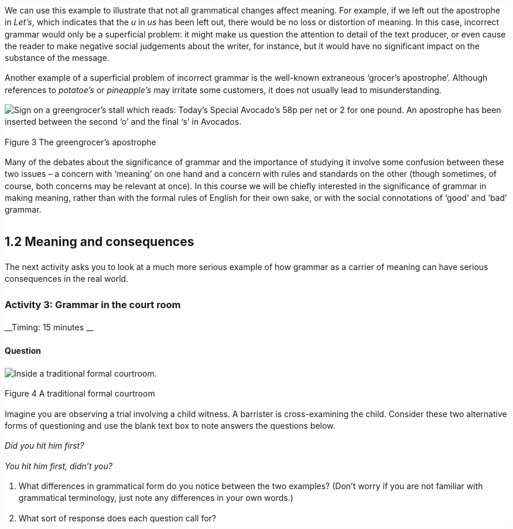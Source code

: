 

We can use this example to illustrate that not all grammatical changes affect meaning. For example, if we left out the apostrophe in *Let’s*, which indicates that the *u* in *us* has been left out, there would be no loss or distortion of meaning. In this case, incorrect grammar would only be a superficial problem: it might make us question the attention to detail of the text producer, or even cause the reader to make negative social judgements about the writer, for instance, but it would have no significant impact on the substance of the message.

Another example of a superficial problem of incorrect grammar is the well-known extraneous ‘grocer’s apostrophe’. Although references to *potatoe’s* or *pineapple’s* may irritate some customers, it does not usually lead to misunderstanding.


![Sign on a greengrocer’s stall which reads: Today’s Special Avocado’s 58p per net or 2 for one pound. An apostrophe has been inserted between the second ‘o’ and the final ‘s’ in Avocados.](../images/e304_1_fig014-512px.jpg)


Figure 3 The greengrocer’s apostrophe


Many of the debates about the significance of grammar and the importance of studying it involve some confusion between these two issues – a concern with ‘meaning’ on one hand and a concern with rules and standards on the other (though sometimes, of course, both concerns may be relevant at once). In this course we will be chiefly interested in the significance of grammar in making meaning, rather than with the formal rules of English for their own sake, or with the social connotations of ‘good’ and ‘bad’ grammar.


## 1.2 Meaning and consequences


The next activity asks you to look at a much more serious example of how grammar as a carrier of meaning can have serious consequences in the real world.


### Activity 3: Grammar in the court room
__Timing: 15 minutes __


#### Question


![Inside a traditional formal courtroom.](../images/e304_ol_figure4_courtroom.jpg)


Figure 4 A traditional formal courtroom


Imagine you are observing a trial involving a child witness. A barrister is cross-examining the child. Consider these two alternative forms of questioning and use the blank text box to note answers the questions below.

*Did you hit him first?*

*You hit him first, didn’t you?*

1. What differences in grammatical form do you notice between the two examples? (Don’t worry if you are not familiar with grammatical terminology, just note any differences in your own words.)

2. What sort of response does each question call for?
